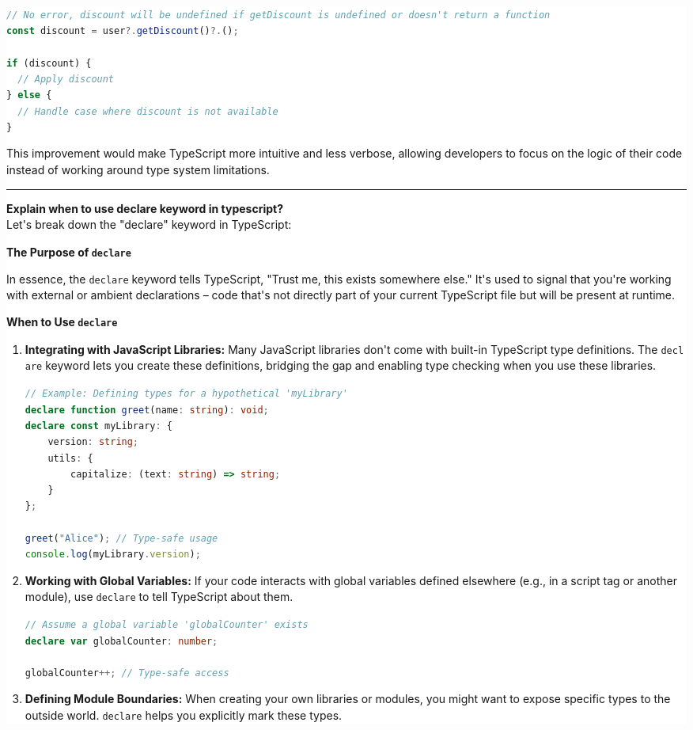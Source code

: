```typescript
// No error, discount will be undefined if getDiscount is undefined or doesn't return a function
const discount = user?.getDiscount()?.(); 

if (discount) {
  // Apply discount
} else {
  // Handle case where discount is not available
}
```

This improvement would make TypeScript more intuitive and less verbose, allowing developers to focus on the logic of their code instead of working around type system limitations.

---

**Explain when to use declare keyword in typescript?**  
Let's break down the "declare" keyword in TypeScript:

**The Purpose of `declare`**

In essence, the `declare` keyword tells TypeScript, "Trust me, this exists somewhere else." It's used to signal that you're working with external or ambient declarations – code that's not directly part of your current TypeScript file but will be present at runtime.

**When to Use `declare`**

1. **Integrating with JavaScript Libraries:**  Many JavaScript libraries don't come with built-in TypeScript type definitions. The `declare` keyword lets you create these definitions, bridging the gap and enabling type checking when you use these libraries.

   ```typescript
   // Example: Defining types for a hypothetical 'myLibrary' 
   declare function greet(name: string): void;
   declare const myLibrary: {
       version: string;
       utils: {
           capitalize: (text: string) => string;
       }
   };

   greet("Alice"); // Type-safe usage
   console.log(myLibrary.version);
   ```

2. **Working with Global Variables:**  If your code interacts with global variables defined elsewhere (e.g., in a script tag or another module), use `declare` to tell TypeScript about them.

   ```typescript
   // Assume a global variable 'globalCounter' exists
   declare var globalCounter: number; 

   globalCounter++; // Type-safe access
   ```

3. **Defining Module Boundaries:** When creating your own libraries or modules, you might want to expose specific types to the outside world. `declare` helps you explicitly mark these types.
